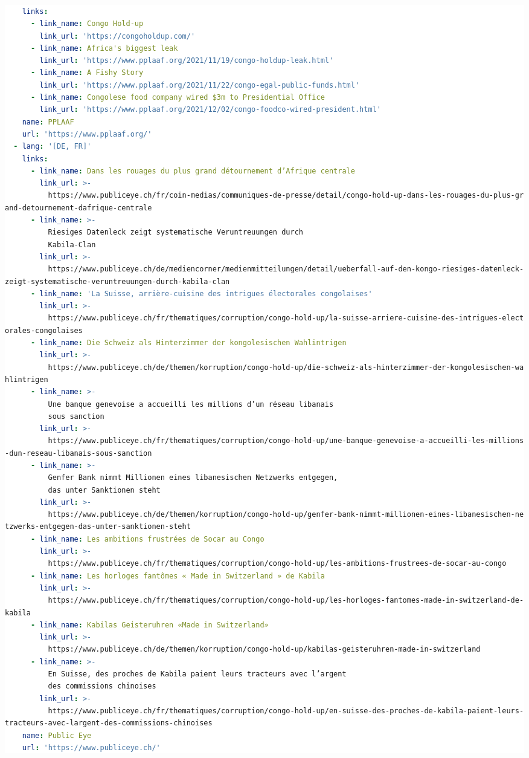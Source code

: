 ```yaml
    links:
      - link_name: Congo Hold-up
        link_url: 'https://congoholdup.com/'
      - link_name: Africa's biggest leak
        link_url: 'https://www.pplaaf.org/2021/11/19/congo-holdup-leak.html'
      - link_name: A Fishy Story
        link_url: 'https://www.pplaaf.org/2021/11/22/congo-egal-public-funds.html'
      - link_name: Congolese food company wired $3m to Presidential Office
        link_url: 'https://www.pplaaf.org/2021/12/02/congo-foodco-wired-president.html'
    name: PPLAAF
    url: 'https://www.pplaaf.org/'
  - lang: '[DE, FR]'
    links:
      - link_name: Dans les rouages du plus grand détournement d’Afrique centrale
        link_url: >-
          https://www.publiceye.ch/fr/coin-medias/communiques-de-presse/detail/congo-hold-up-dans-les-rouages-du-plus-grand-detournement-dafrique-centrale
      - link_name: >-
          Riesiges Datenleck zeigt systematische Veruntreuungen durch
          Kabila-Clan
        link_url: >-
          https://www.publiceye.ch/de/mediencorner/medienmitteilungen/detail/ueberfall-auf-den-kongo-riesiges-datenleck-zeigt-systematische-veruntreuungen-durch-kabila-clan
      - link_name: 'La Suisse, arrière-cuisine des intrigues électorales congolaises'
        link_url: >-
          https://www.publiceye.ch/fr/thematiques/corruption/congo-hold-up/la-suisse-arriere-cuisine-des-intrigues-electorales-congolaises
      - link_name: Die Schweiz als Hinterzimmer der kongolesischen Wahlintrigen
        link_url: >-
          https://www.publiceye.ch/de/themen/korruption/congo-hold-up/die-schweiz-als-hinterzimmer-der-kongolesischen-wahlintrigen
      - link_name: >-
          Une banque genevoise a accueilli les millions d’un réseau libanais
          sous sanction
        link_url: >-
          https://www.publiceye.ch/fr/thematiques/corruption/congo-hold-up/une-banque-genevoise-a-accueilli-les-millions-dun-reseau-libanais-sous-sanction
      - link_name: >-
          Genfer Bank nimmt Millionen eines libanesischen Netzwerks entgegen,
          das unter Sanktionen steht
        link_url: >-
          https://www.publiceye.ch/de/themen/korruption/congo-hold-up/genfer-bank-nimmt-millionen-eines-libanesischen-netzwerks-entgegen-das-unter-sanktionen-steht
      - link_name: Les ambitions frustrées de Socar au Congo
        link_url: >-
          https://www.publiceye.ch/fr/thematiques/corruption/congo-hold-up/les-ambitions-frustrees-de-socar-au-congo
      - link_name: Les horloges fantômes « Made in Switzerland » de Kabila
        link_url: >-
          https://www.publiceye.ch/fr/thematiques/corruption/congo-hold-up/les-horloges-fantomes-made-in-switzerland-de-kabila
      - link_name: Kabilas Geisteruhren «Made in Switzerland»
        link_url: >-
          https://www.publiceye.ch/de/themen/korruption/congo-hold-up/kabilas-geisteruhren-made-in-switzerland
      - link_name: >-
          En Suisse, des proches de Kabila paient leurs tracteurs avec l’argent
          des commissions chinoises
        link_url: >-
          https://www.publiceye.ch/fr/thematiques/corruption/congo-hold-up/en-suisse-des-proches-de-kabila-paient-leurs-tracteurs-avec-largent-des-commissions-chinoises
    name: Public Eye
    url: 'https://www.publiceye.ch/'
```